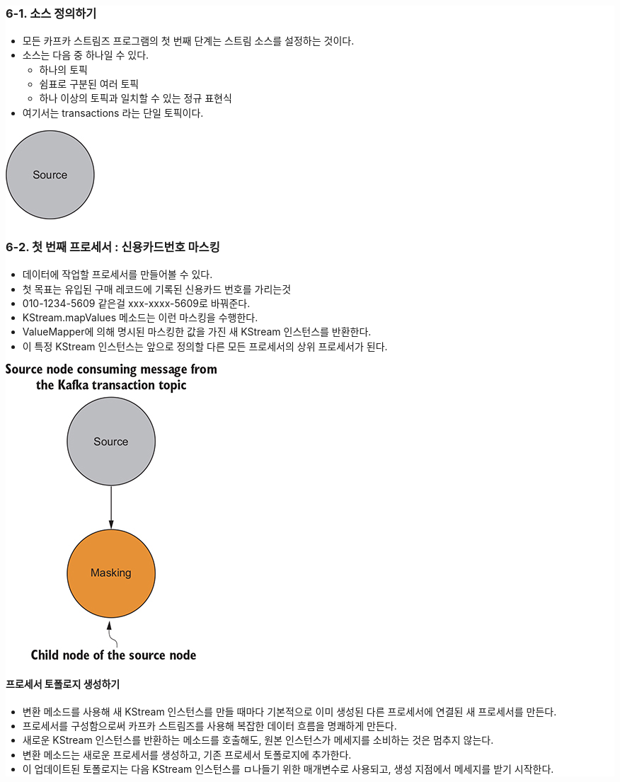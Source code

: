 ### 6-1. 소스 정의하기
- 모든 카프카 스트림즈 프로그램의 첫 번째 단계는 스트림 소스를 설정하는 것이다.
- 소스는 다음 중 하나일 수 있다.
    - 하나의 토픽
    - 쉼표로 구분된 여러 토픽
    - 하나 이상의 토픽과 일치할 수 있는 정규 표현식
- 여기서는 transactions 라는 단일 토픽이다.

![streams](../../images/book/ks_1_10.jpg)

### 6-2. 첫 번째 프로세서 : 신용카드번호 마스킹
- 데이터에 작업할 프로세서를 만들어볼 수 있다.
- 첫 목표는 유입된 구매 레코드에 기록된 신용카드 번호를 가리는것
- 010-1234-5609 같은걸 xxx-xxxx-5609로 바꿔준다.
- KStream.mapValues 메소드는 이런 마스킹을 수행한다.
- ValueMapper에 의해 명시된 마스킹한 값을 가진 새 KStream 인스턴스를 반환한다.
- 이 특정 KStream 인스턴스는 앞으로 정의할 다른 모든 프로세서의 상위 프로세서가 된다.

![streams](../../images/book/ks_1_11.jpg)

#### 프로세서 토폴로지 생성하기
- 변환 메소드를 사용해 새 KStream 인스턴스를 만들 때마다 기본적으로 이미 생성된 다른 프로세서에 연결된 새 프로세서를 만든다.
- 프로세서를 구성함으로써 카프카 스트림즈를 사용해 복잡한 데이터 흐름을 명쾌하게 만든다.
- 새로운 KStream 인스턴스를 반환하는 메소드를 호출해도, 원본 인스턴스가 메세지를 소비하는 것은 멈추지 않는다.
- 변환 메소드는 새로운 프로세서를 생성하고, 기존 프로세서 토폴로지에 추가한다.
- 이 업데이트된 토폴로지는 다음 KStream 인스턴스를 ㅁ나들기 위한 매개변수로 사용되고, 생성 지점에서 메세지를 받기 시작한다.
